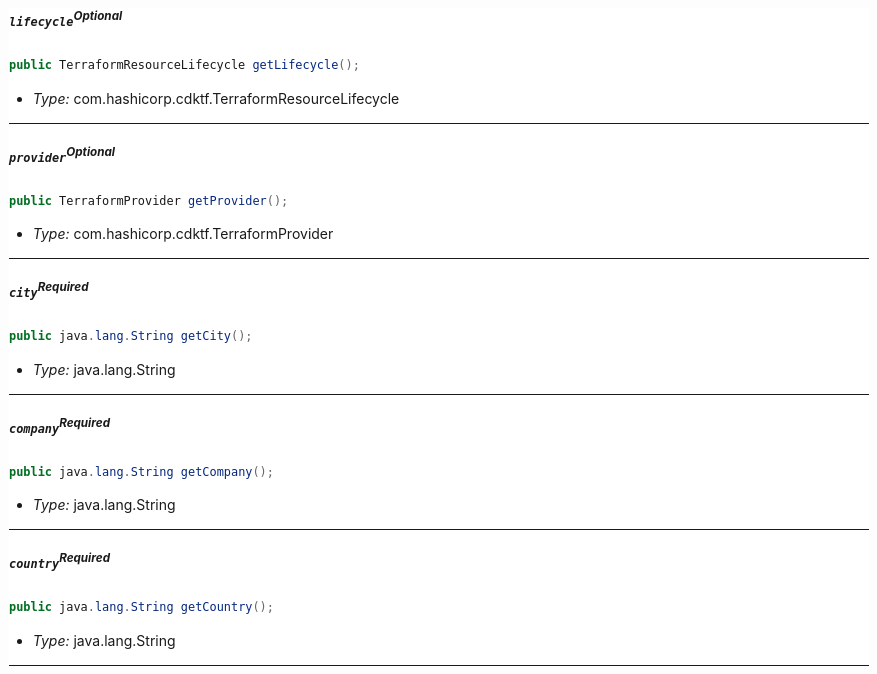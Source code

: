 
##### `lifecycle`<sup>Optional</sup> <a name="lifecycle" id="@cdktf/provider-ad.dataAdUser.DataAdUser.property.lifecycle"></a>

```java
public TerraformResourceLifecycle getLifecycle();
```

- *Type:* com.hashicorp.cdktf.TerraformResourceLifecycle

---

##### `provider`<sup>Optional</sup> <a name="provider" id="@cdktf/provider-ad.dataAdUser.DataAdUser.property.provider"></a>

```java
public TerraformProvider getProvider();
```

- *Type:* com.hashicorp.cdktf.TerraformProvider

---

##### `city`<sup>Required</sup> <a name="city" id="@cdktf/provider-ad.dataAdUser.DataAdUser.property.city"></a>

```java
public java.lang.String getCity();
```

- *Type:* java.lang.String

---

##### `company`<sup>Required</sup> <a name="company" id="@cdktf/provider-ad.dataAdUser.DataAdUser.property.company"></a>

```java
public java.lang.String getCompany();
```

- *Type:* java.lang.String

---

##### `country`<sup>Required</sup> <a name="country" id="@cdktf/provider-ad.dataAdUser.DataAdUser.property.country"></a>

```java
public java.lang.String getCountry();
```

- *Type:* java.lang.String

---
